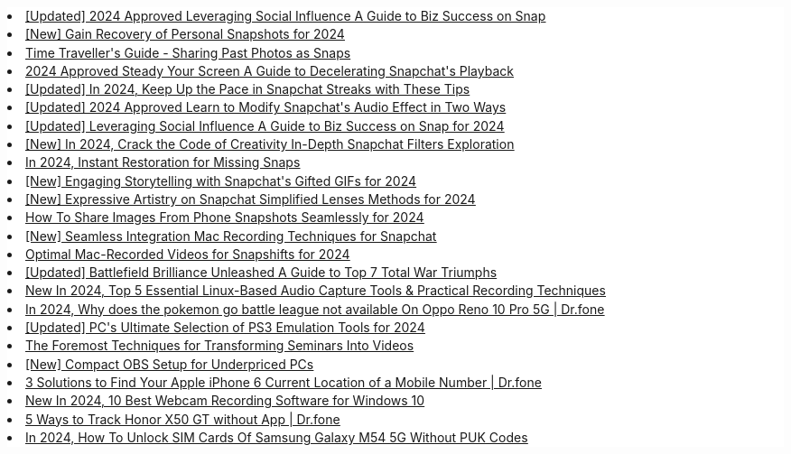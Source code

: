 <li><a href="https://snapchat-videos.techidaily.com/updated-2024-approved-leveraging-social-influence-a-guide-to-biz-success-on-snap/"><u>[Updated] 2024 Approved  Leveraging Social Influence  A Guide to Biz Success on Snap</u></a></li>
<li><a href="https://snapchat-videos.techidaily.com/new-gain-recovery-of-personal-snapshots-for-2024/"><u>[New] Gain Recovery of Personal Snapshots for 2024</u></a></li>
<li><a href="https://snapchat-videos.techidaily.com/time-travellers-guide-sharing-past-photos-as-snaps/"><u>Time Traveller's Guide - Sharing Past Photos as Snaps</u></a></li>
<li><a href="https://snapchat-videos.techidaily.com/2024-approved-steady-your-screen-a-guide-to-decelerating-snapchats-playback/"><u>2024 Approved  Steady Your Screen  A Guide to Decelerating Snapchat's Playback</u></a></li>
<li><a href="https://snapchat-videos.techidaily.com/updated-in-2024-keep-up-the-pace-in-snapchat-streaks-with-these-tips/"><u>[Updated] In 2024, Keep Up the Pace in Snapchat Streaks with These Tips</u></a></li>
<li><a href="https://snapchat-videos.techidaily.com/updated-2024-approved-learn-to-modify-snapchats-audio-effect-in-two-ways/"><u>[Updated] 2024 Approved  Learn to Modify Snapchat's Audio Effect in Two Ways</u></a></li>
<li><a href="https://snapchat-videos.techidaily.com/updated-leveraging-social-influence-a-guide-to-biz-success-on-snap-for-2024/"><u>[Updated] Leveraging Social Influence  A Guide to Biz Success on Snap for 2024</u></a></li>
<li><a href="https://snapchat-videos.techidaily.com/new-in-2024-crack-the-code-of-creativity-in-depth-snapchat-filters-exploration/"><u>[New] In 2024, Crack the Code of Creativity  In-Depth Snapchat Filters Exploration</u></a></li>
<li><a href="https://snapchat-videos.techidaily.com/in-2024-instant-restoration-for-missing-snaps/"><u>In 2024, Instant Restoration for Missing Snaps</u></a></li>
<li><a href="https://snapchat-videos.techidaily.com/new-engaging-storytelling-with-snapchats-gifted-gifs-for-2024/"><u>[New] Engaging Storytelling with Snapchat's Gifted GIFs for 2024</u></a></li>
<li><a href="https://snapchat-videos.techidaily.com/new-expressive-artistry-on-snapchat-simplified-lenses-methods-for-2024/"><u>[New] Expressive Artistry on Snapchat  Simplified Lenses Methods for 2024</u></a></li>
<li><a href="https://snapchat-videos.techidaily.com/how-to-share-images-from-phone-snapshots-seamlessly-for-2024/"><u>How To Share Images From Phone Snapshots Seamlessly for 2024</u></a></li>
<li><a href="https://snapchat-videos.techidaily.com/new-seamless-integration-mac-recording-techniques-for-snapchat/"><u>[New] Seamless Integration  Mac Recording Techniques for Snapchat</u></a></li>
<li><a href="https://snapchat-videos.techidaily.com/optimal-mac-recorded-videos-for-snapshifts-for-2024/"><u>Optimal Mac-Recorded Videos for Snapshifts for 2024</u></a></li>
<li><a href="https://remote-screen-capture.techidaily.com/updated-battlefield-brilliance-unleashed-a-guide-to-top-7-total-war-triumphs/"><u>[Updated] Battlefield Brilliance Unleashed  A Guide to Top 7 Total War Triumphs</u></a></li>
<li><a href="https://audio-editing.techidaily.com/new-in-2024-top-5-essential-linux-based-audio-capture-tools-and-practical-recording-techniques/"><u>New In 2024, Top 5 Essential Linux-Based Audio Capture Tools & Practical Recording Techniques</u></a></li>
<li><a href="https://android-pokemon-go.techidaily.com/in-2024-why-does-the-pokemon-go-battle-league-not-available-on-oppo-reno-10-pro-5g-drfone-by-drfone-virtual-android/"><u>In 2024, Why does the pokemon go battle league not available On Oppo Reno 10 Pro 5G | Dr.fone</u></a></li>
<li><a href="https://digital-screen-recording.techidaily.com/updated-pcs-ultimate-selection-of-ps3-emulation-tools-for-2024/"><u>[Updated] PC's Ultimate Selection of PS3 Emulation Tools for 2024</u></a></li>
<li><a href="https://screen-sharing-recording.techidaily.com/the-foremost-techniques-for-transforming-seminars-into-videos/"><u>The Foremost Techniques for Transforming Seminars Into Videos</u></a></li>
<li><a href="https://remote-screen-capture.techidaily.com/new-compact-obs-setup-for-underpriced-pcs/"><u>[New] Compact OBS Setup for Underpriced PCs</u></a></li>
<li><a href="https://ios-location-track.techidaily.com/3-solutions-to-find-your-apple-iphone-6-current-location-of-a-mobile-number-drfone-by-drfone-virtual-ios/"><u>3 Solutions to Find Your Apple iPhone 6 Current Location of a Mobile Number | Dr.fone</u></a></li>
<li><a href="https://ai-video-apps.techidaily.com/new-in-2024-10-best-webcam-recording-software-for-windows-10/"><u>New In 2024, 10 Best Webcam Recording Software for Windows 10</u></a></li>
<li><a href="https://android-location-track.techidaily.com/5-ways-to-track-honor-x50-gt-without-app-drfone-by-drfone-virtual-android/"><u>5 Ways to Track Honor X50 GT without App | Dr.fone</u></a></li>
<li><a href="https://sim-unlock.techidaily.com/in-2024-how-to-unlock-sim-cards-of-samsung-galaxy-m54-5g-without-puk-codes-by-drfone-android/"><u>In 2024, How To Unlock SIM Cards Of Samsung Galaxy M54 5G Without PUK Codes</u></a></li>